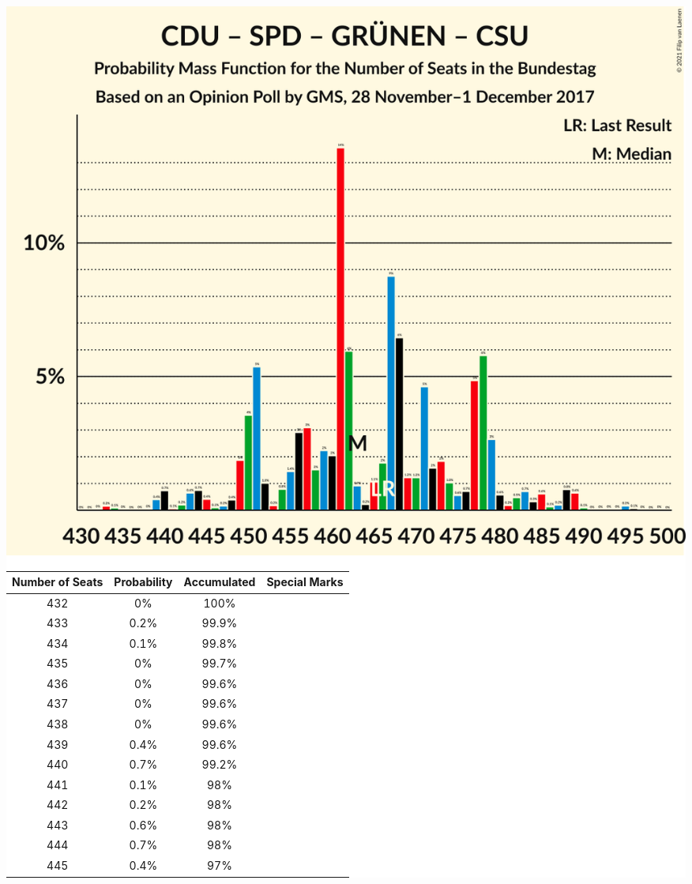 ![Graph with seats probability mass function not yet produced](2017-12-01-GMS-coalitions-seats-pmf-cdu–spd–grünen–csu.png "Seats Probability Mass Function")

| Number of Seats | Probability | Accumulated | Special Marks |
|:---------------:|:-----------:|:-----------:|:-------------:|
| 432 | 0% | 100% |  |
| 433 | 0.2% | 99.9% |  |
| 434 | 0.1% | 99.8% |  |
| 435 | 0% | 99.7% |  |
| 436 | 0% | 99.6% |  |
| 437 | 0% | 99.6% |  |
| 438 | 0% | 99.6% |  |
| 439 | 0.4% | 99.6% |  |
| 440 | 0.7% | 99.2% |  |
| 441 | 0.1% | 98% |  |
| 442 | 0.2% | 98% |  |
| 443 | 0.6% | 98% |  |
| 444 | 0.7% | 98% |  |
| 445 | 0.4% | 97% |  |